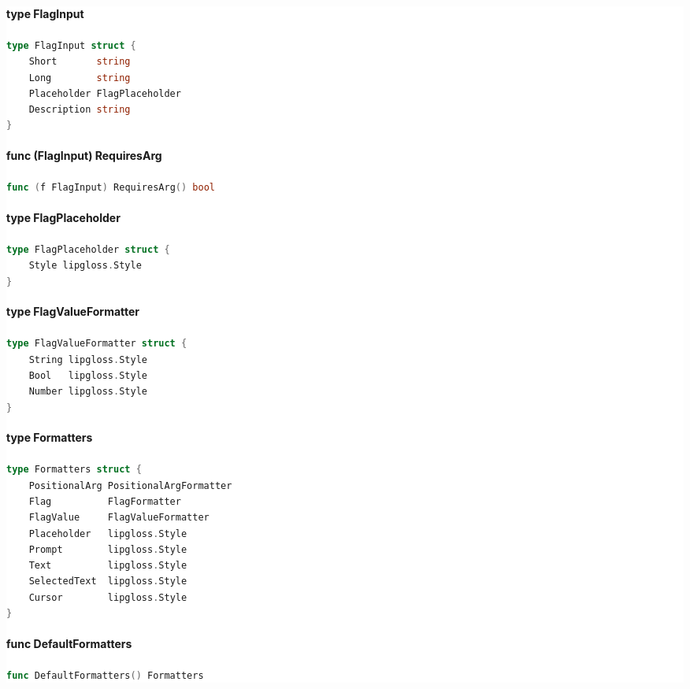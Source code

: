 
#### type FlagInput

```go
type FlagInput struct {
	Short       string
	Long        string
	Placeholder FlagPlaceholder
	Description string
}
```


#### func (FlagInput) RequiresArg

```go
func (f FlagInput) RequiresArg() bool
```

#### type FlagPlaceholder

```go
type FlagPlaceholder struct {
	Style lipgloss.Style
}
```


#### type FlagValueFormatter

```go
type FlagValueFormatter struct {
	String lipgloss.Style
	Bool   lipgloss.Style
	Number lipgloss.Style
}
```


#### type Formatters

```go
type Formatters struct {
	PositionalArg PositionalArgFormatter
	Flag          FlagFormatter
	FlagValue     FlagValueFormatter
	Placeholder   lipgloss.Style
	Prompt        lipgloss.Style
	Text          lipgloss.Style
	SelectedText  lipgloss.Style
	Cursor        lipgloss.Style
}
```


#### func  DefaultFormatters

```go
func DefaultFormatters() Formatters
```
